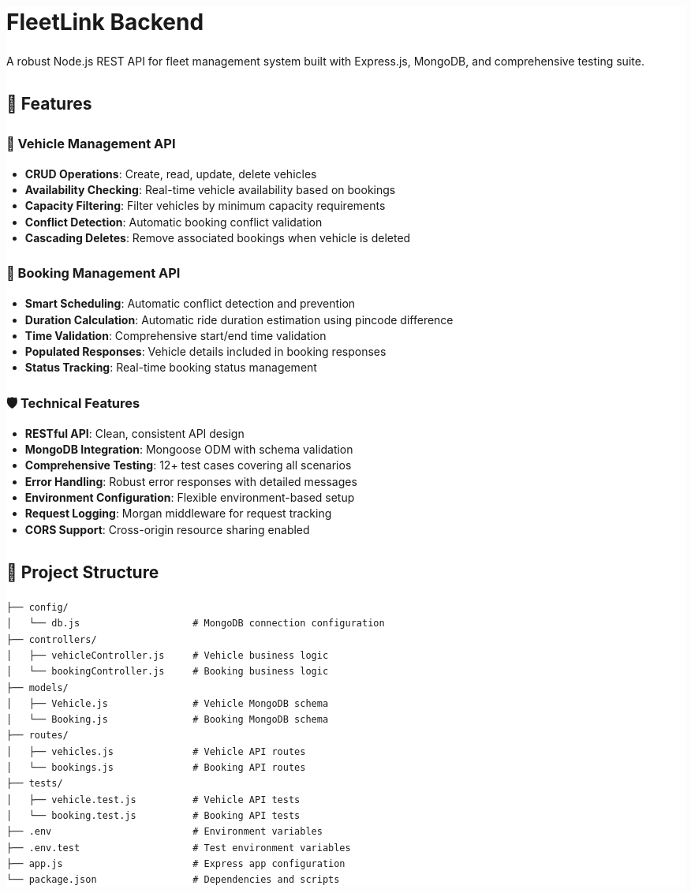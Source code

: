 # FleetLink Backend

A robust Node.js REST API for fleet management system built with Express.js, MongoDB, and comprehensive testing suite.

## 🚀 Features

### 🚛 Vehicle Management API

-   **CRUD Operations**: Create, read, update, delete vehicles
-   **Availability Checking**: Real-time vehicle availability based on bookings
-   **Capacity Filtering**: Filter vehicles by minimum capacity requirements
-   **Conflict Detection**: Automatic booking conflict validation
-   **Cascading Deletes**: Remove associated bookings when vehicle is deleted

### 📅 Booking Management API

-   **Smart Scheduling**: Automatic conflict detection and prevention
-   **Duration Calculation**: Automatic ride duration estimation using pincode difference
-   **Time Validation**: Comprehensive start/end time validation
-   **Populated Responses**: Vehicle details included in booking responses
-   **Status Tracking**: Real-time booking status management

### 🛡️ Technical Features

-   **RESTful API**: Clean, consistent API design
-   **MongoDB Integration**: Mongoose ODM with schema validation
-   **Comprehensive Testing**: 12+ test cases covering all scenarios
-   **Error Handling**: Robust error responses with detailed messages
-   **Environment Configuration**: Flexible environment-based setup
-   **Request Logging**: Morgan middleware for request tracking
-   **CORS Support**: Cross-origin resource sharing enabled

## 📁 Project Structure

```
├── config/
│   └── db.js                    # MongoDB connection configuration
├── controllers/
│   ├── vehicleController.js     # Vehicle business logic
│   └── bookingController.js     # Booking business logic
├── models/
│   ├── Vehicle.js               # Vehicle MongoDB schema
│   └── Booking.js               # Booking MongoDB schema
├── routes/
│   ├── vehicles.js              # Vehicle API routes
│   └── bookings.js              # Booking API routes
├── tests/
│   ├── vehicle.test.js          # Vehicle API tests
│   └── booking.test.js          # Booking API tests
├── .env                         # Environment variables
├── .env.test                    # Test environment variables
├── app.js                       # Express app configuration
└── package.json                 # Dependencies and scripts
```
